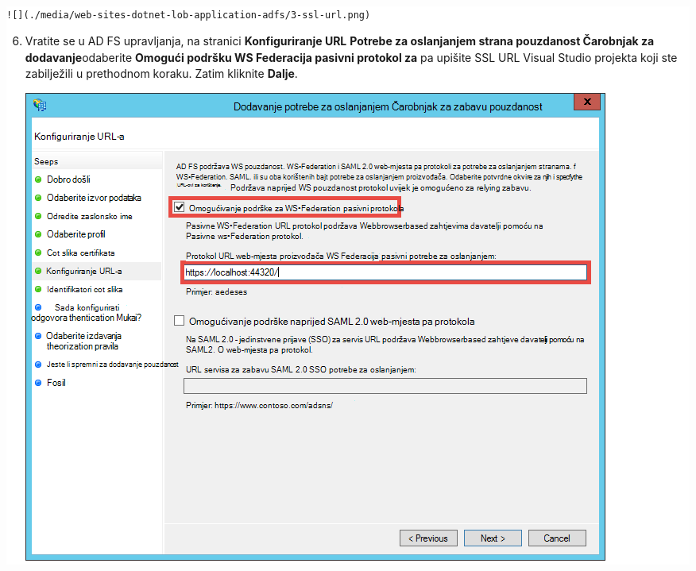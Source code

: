     ![](./media/web-sites-dotnet-lob-application-adfs/3-ssl-url.png)

6.  Vratite se u AD FS upravljanja, na stranici **Konfiguriranje URL** **Potrebe za oslanjanjem strana pouzdanost Čarobnjak za dodavanje**odaberite **Omogući podršku WS Federacija pasivni protokol za** pa upišite SSL URL Visual Studio projekta koji ste zabilježili u prethodnom koraku. Zatim kliknite **Dalje**.

    ![](./media/web-sites-dotnet-lob-application-adfs/4-configure-url.png)
